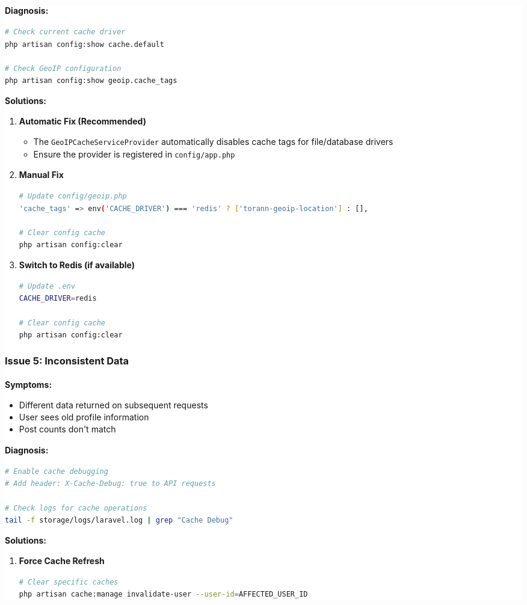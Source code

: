 **Diagnosis:**
```bash
# Check current cache driver
php artisan config:show cache.default

# Check GeoIP configuration
php artisan config:show geoip.cache_tags
```

**Solutions:**

1. **Automatic Fix (Recommended)**
   - The `GeoIPCacheServiceProvider` automatically disables cache tags for file/database drivers
   - Ensure the provider is registered in `config/app.php`

2. **Manual Fix**
   ```bash
   # Update config/geoip.php
   'cache_tags' => env('CACHE_DRIVER') === 'redis' ? ['torann-geoip-location'] : [],
   
   # Clear config cache
   php artisan config:clear
   ```

3. **Switch to Redis (if available)**
   ```bash
   # Update .env
   CACHE_DRIVER=redis
   
   # Clear config cache
   php artisan config:clear
   ```

### Issue 5: Inconsistent Data

**Symptoms:**
- Different data returned on subsequent requests
- User sees old profile information
- Post counts don't match

**Diagnosis:**
```bash
# Enable cache debugging
# Add header: X-Cache-Debug: true to API requests

# Check logs for cache operations
tail -f storage/logs/laravel.log | grep "Cache Debug"
```

**Solutions:**

1. **Force Cache Refresh**
   ```bash
   # Clear specific caches
   php artisan cache:manage invalidate-user --user-id=AFFECTED_USER_ID
   ```
